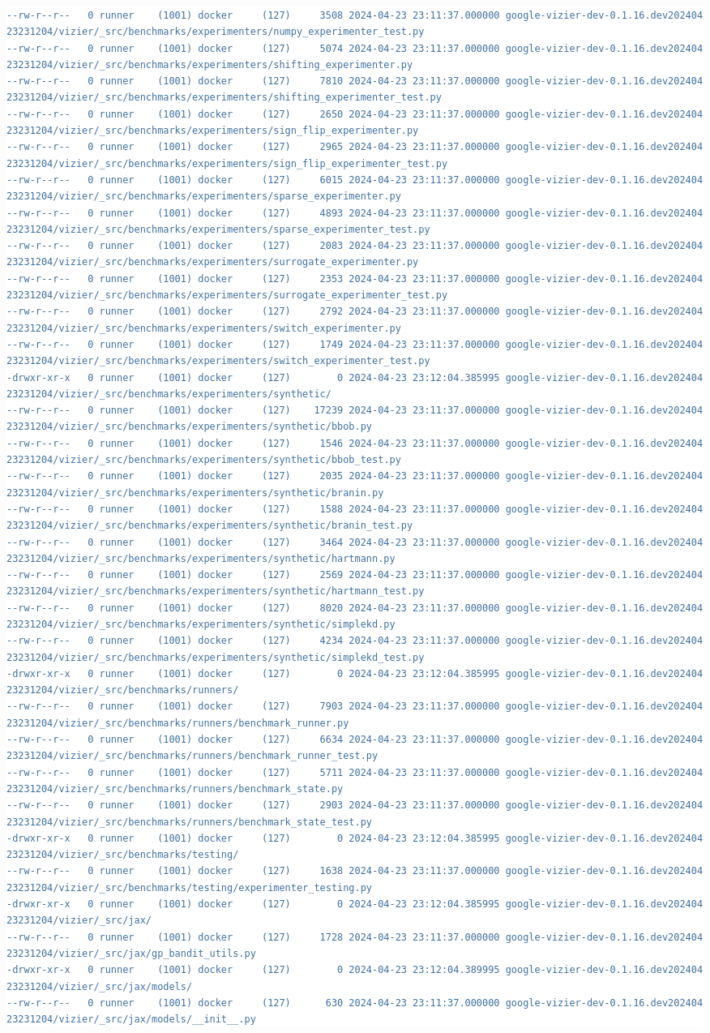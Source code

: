 ```diff
--rw-r--r--   0 runner    (1001) docker     (127)     3508 2024-04-23 23:11:37.000000 google-vizier-dev-0.1.16.dev20240423231204/vizier/_src/benchmarks/experimenters/numpy_experimenter_test.py
--rw-r--r--   0 runner    (1001) docker     (127)     5074 2024-04-23 23:11:37.000000 google-vizier-dev-0.1.16.dev20240423231204/vizier/_src/benchmarks/experimenters/shifting_experimenter.py
--rw-r--r--   0 runner    (1001) docker     (127)     7810 2024-04-23 23:11:37.000000 google-vizier-dev-0.1.16.dev20240423231204/vizier/_src/benchmarks/experimenters/shifting_experimenter_test.py
--rw-r--r--   0 runner    (1001) docker     (127)     2650 2024-04-23 23:11:37.000000 google-vizier-dev-0.1.16.dev20240423231204/vizier/_src/benchmarks/experimenters/sign_flip_experimenter.py
--rw-r--r--   0 runner    (1001) docker     (127)     2965 2024-04-23 23:11:37.000000 google-vizier-dev-0.1.16.dev20240423231204/vizier/_src/benchmarks/experimenters/sign_flip_experimenter_test.py
--rw-r--r--   0 runner    (1001) docker     (127)     6015 2024-04-23 23:11:37.000000 google-vizier-dev-0.1.16.dev20240423231204/vizier/_src/benchmarks/experimenters/sparse_experimenter.py
--rw-r--r--   0 runner    (1001) docker     (127)     4893 2024-04-23 23:11:37.000000 google-vizier-dev-0.1.16.dev20240423231204/vizier/_src/benchmarks/experimenters/sparse_experimenter_test.py
--rw-r--r--   0 runner    (1001) docker     (127)     2083 2024-04-23 23:11:37.000000 google-vizier-dev-0.1.16.dev20240423231204/vizier/_src/benchmarks/experimenters/surrogate_experimenter.py
--rw-r--r--   0 runner    (1001) docker     (127)     2353 2024-04-23 23:11:37.000000 google-vizier-dev-0.1.16.dev20240423231204/vizier/_src/benchmarks/experimenters/surrogate_experimenter_test.py
--rw-r--r--   0 runner    (1001) docker     (127)     2792 2024-04-23 23:11:37.000000 google-vizier-dev-0.1.16.dev20240423231204/vizier/_src/benchmarks/experimenters/switch_experimenter.py
--rw-r--r--   0 runner    (1001) docker     (127)     1749 2024-04-23 23:11:37.000000 google-vizier-dev-0.1.16.dev20240423231204/vizier/_src/benchmarks/experimenters/switch_experimenter_test.py
-drwxr-xr-x   0 runner    (1001) docker     (127)        0 2024-04-23 23:12:04.385995 google-vizier-dev-0.1.16.dev20240423231204/vizier/_src/benchmarks/experimenters/synthetic/
--rw-r--r--   0 runner    (1001) docker     (127)    17239 2024-04-23 23:11:37.000000 google-vizier-dev-0.1.16.dev20240423231204/vizier/_src/benchmarks/experimenters/synthetic/bbob.py
--rw-r--r--   0 runner    (1001) docker     (127)     1546 2024-04-23 23:11:37.000000 google-vizier-dev-0.1.16.dev20240423231204/vizier/_src/benchmarks/experimenters/synthetic/bbob_test.py
--rw-r--r--   0 runner    (1001) docker     (127)     2035 2024-04-23 23:11:37.000000 google-vizier-dev-0.1.16.dev20240423231204/vizier/_src/benchmarks/experimenters/synthetic/branin.py
--rw-r--r--   0 runner    (1001) docker     (127)     1588 2024-04-23 23:11:37.000000 google-vizier-dev-0.1.16.dev20240423231204/vizier/_src/benchmarks/experimenters/synthetic/branin_test.py
--rw-r--r--   0 runner    (1001) docker     (127)     3464 2024-04-23 23:11:37.000000 google-vizier-dev-0.1.16.dev20240423231204/vizier/_src/benchmarks/experimenters/synthetic/hartmann.py
--rw-r--r--   0 runner    (1001) docker     (127)     2569 2024-04-23 23:11:37.000000 google-vizier-dev-0.1.16.dev20240423231204/vizier/_src/benchmarks/experimenters/synthetic/hartmann_test.py
--rw-r--r--   0 runner    (1001) docker     (127)     8020 2024-04-23 23:11:37.000000 google-vizier-dev-0.1.16.dev20240423231204/vizier/_src/benchmarks/experimenters/synthetic/simplekd.py
--rw-r--r--   0 runner    (1001) docker     (127)     4234 2024-04-23 23:11:37.000000 google-vizier-dev-0.1.16.dev20240423231204/vizier/_src/benchmarks/experimenters/synthetic/simplekd_test.py
-drwxr-xr-x   0 runner    (1001) docker     (127)        0 2024-04-23 23:12:04.385995 google-vizier-dev-0.1.16.dev20240423231204/vizier/_src/benchmarks/runners/
--rw-r--r--   0 runner    (1001) docker     (127)     7903 2024-04-23 23:11:37.000000 google-vizier-dev-0.1.16.dev20240423231204/vizier/_src/benchmarks/runners/benchmark_runner.py
--rw-r--r--   0 runner    (1001) docker     (127)     6634 2024-04-23 23:11:37.000000 google-vizier-dev-0.1.16.dev20240423231204/vizier/_src/benchmarks/runners/benchmark_runner_test.py
--rw-r--r--   0 runner    (1001) docker     (127)     5711 2024-04-23 23:11:37.000000 google-vizier-dev-0.1.16.dev20240423231204/vizier/_src/benchmarks/runners/benchmark_state.py
--rw-r--r--   0 runner    (1001) docker     (127)     2903 2024-04-23 23:11:37.000000 google-vizier-dev-0.1.16.dev20240423231204/vizier/_src/benchmarks/runners/benchmark_state_test.py
-drwxr-xr-x   0 runner    (1001) docker     (127)        0 2024-04-23 23:12:04.385995 google-vizier-dev-0.1.16.dev20240423231204/vizier/_src/benchmarks/testing/
--rw-r--r--   0 runner    (1001) docker     (127)     1638 2024-04-23 23:11:37.000000 google-vizier-dev-0.1.16.dev20240423231204/vizier/_src/benchmarks/testing/experimenter_testing.py
-drwxr-xr-x   0 runner    (1001) docker     (127)        0 2024-04-23 23:12:04.385995 google-vizier-dev-0.1.16.dev20240423231204/vizier/_src/jax/
--rw-r--r--   0 runner    (1001) docker     (127)     1728 2024-04-23 23:11:37.000000 google-vizier-dev-0.1.16.dev20240423231204/vizier/_src/jax/gp_bandit_utils.py
-drwxr-xr-x   0 runner    (1001) docker     (127)        0 2024-04-23 23:12:04.389995 google-vizier-dev-0.1.16.dev20240423231204/vizier/_src/jax/models/
--rw-r--r--   0 runner    (1001) docker     (127)      630 2024-04-23 23:11:37.000000 google-vizier-dev-0.1.16.dev20240423231204/vizier/_src/jax/models/__init__.py
```